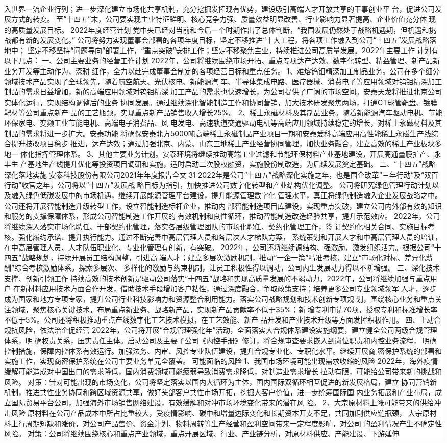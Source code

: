 入世界一流企业行列；进一步深化建立市场化共享机制，充分挖掘发挥现有优势，建设吸引高端人才开放共享的干事创业平
台，促进公司发展方式的转变。
至“十四五”末，公司要实现主业特征鲜明、核心竞争力强、质量效益明显改善、行业影响力显著提高、企业价值充分体
现的高质量发展目标。
2022年度经营计划
党中央已经对当前和今后一个时期作出了总体判断，“我国发展仍然处于战略机遇期，但机遇和挑战都有新的发展变化。”
公司将努力实现董事会部署的各项年度目标，坚定不移推进“十大工程，将各项工作融入到公司“十四五”发展战略落地中；
坚定不移坚持“问题导向”部署工作，“重点突破”安排工作；坚定不移聚焦主业，持续推进公司高质量发展。2022年主要工作
计划有以下几点：
一、公司主要业务的经营工作计划
2022年，公司将继续围绕市场开拓、重点专项达产达效、数字化转型、精益管理、新产品新业务开发等主动作为、深耕
细作，全力以赴完成董事会制定的各项经营目标和重点任务。
1、难熔钨钼精深加工制品业务。公司在多个细分领域技术产品实现了全球领先，随着航空航天、光伏核电、新能源汽
车、半导体集成电路、医疗器械、消费电子等应用领域对钨钼精深加工制品的需求日益增加，新的高端应用领域对钨钼精深
加工产品的需求也快速增长，为公司提供了广阔的市场空间。安泰天龙将推进北京公司实体化运行，实现结构调整后的业务
协同发展。通过继续深化智能制造工作和协同营销，加大技术研发聚焦两场，打通CT球管靶盘、镀膜靶材等公司重点新产
品的工艺瓶颈，实现重点新产品销售收入增长25%。
2、稀土永磁材料及其制品业务。随着新能源汽车驱动电机、节能环保家电、变频工业节能电机、高端电子消费品、风
电发电、高速轨道交通驱动电机等高端应用领域持续稳定的增长，对稀土永磁材料及其制品的需求将进一步扩大。安泰功能
将确保安泰北方5000吨高端稀土永磁制品产业项目一期和安泰爱科高端应用高性能稀土永磁生产线综合提升技改项目稳步
推进，达产达效；通过加强北京、内蒙、山东三地稀土产业经营协同管理，加快业务融合，建立高效的稀土产业板块多地一
体化指挥管理体系。
3、其他主要业务计划。安泰环境将继续推动高端工业过滤和节能环保材料产业基地建设，开展高通量膜扩产、永丰生
产基地生产线提升优化等投资项目调研和实施，适时启动二次股权融资，实施股份制改造，为后续发展奠定基础。
二、“十四五”战略深化落地实施
安泰科技股份有限公司2021年年度报告全文
31
2022年是公司“十四五”战略深化实施之年，也是国企改革“三年行动”及“双百行动”收官之年，公司将以“十四五”发展战
略目标为指引，加快推进公司数字化转型和产业结构优化调整。
公司将研究绿色管理行动计划以及融入绿色低碳发展中的市场机遇，继续开展能源管理平台建设，提升能源管理数字化
管理水平，真正将绿色制造融入企业发展战略之中。公司还将开展智能制造升级转型工作，设立智能制造标杆企业，推动内
部智能制造项目库建设，实现重点突破，建立公司内外部有效的知识和服务的支撑保障体系，形成公司智能制造工作开展的
有效机制和良性循环，推动智能制造改造经验共享，提升示范效应。
2022年，公司将继续深入落实市场化聘任、干部契约化管理，落实各层级管理团队的市场化聘任、契约化管理工作，签
订契约化相关合同、实施目标考核。强化履约承诺、提升执行能力。通过不断完善中高层管理人员和各层次人才梯队方案，
系统策划和开展人才和中高层管理人员的培训，在中高层管理人员、人才队伍职业化、专业化管理有创新，有突破。
2022年，公司还将继续调结构、强激励，激发组织活力。根据公司“十四五”战略规划，持续开展员工结构调整，引进高
端人才；建立多层次激励机制，推动“一企一策”精准考核，建立“市场化对标、差异化薪酬”综合考核激励体系。探索多层次、
多样化的激励与约束机制，让员工积极性得以调动，公司内生发展动力得以不断增强。
三、深化技术支撑、创新引领工作
持续高效的技术创新是驱动公司落实“十四五”战略和实现高质量发展的不竭动力。2022年，公司将继续加强与重点用户
在新材料应用技术方面合作开发，借助技术手段增加客户粘性，通过深度融合，争取政策支持；培养更多公司专业领域领军
人才，逐步成为国家和地方专项专家，提升公司行业科技影响力和资源整合利用能力。落实公司战略规划和技术创新专项规
划，围绕核心业务和重点关注领域，聚焦核心关键技术，布局重点新业务、战略新产品，实现新产品贡献率不低于35%；新
增专利申请70项，授权专利和标准增长率不低于5%。公司还将积极推动重点产线数字化工艺技术模拟，在工艺效能、新产
品开发和产业技术升级等方面发挥积极作用。
四、主动合规抗风险，依法治企促经营
2022年，公司将开展“合规管理强化年”活动，全面落实大合规体系建设实施纲要，建立健全公司两级合规管理体系，明
确权责关系，压实责任主体。启动公司及主要子公司《内控手册》修订，将合规审查要求嵌入到岗位职责和内控业务流程，
明确控制措施，保障内控体系有效运行。加强法务、内审、风控专业队伍建设，提升合规专业化、专职化水平。继续开展商
密保护系统的部署和实施工作，实现商密保护系统在公司主要业务单元全覆盖。
可能面临的风险
1、我国市场环境可能出现需求收缩的风险
2022年，海外疫情缓解可能造成对中国出口的需求降低，国内消费领域可能疲弱导致消费需求降低，对制造业需求增长
拉动有限，可能给公司带来新的挑战和风险。
对策：针对可能出现的市场变化，公司将坚定落实以国内大循环为主体，国内国际双循环相互促进的新发展格局，建立
协同营销新机制，推进共性业务协同和跨区域资源共享，做好头部客户共性市场开拓，挖掘大客户价值，进一步统筹国际国
内业务拓展和产业布局，成立国际贸易平台公司，加强海外市场销售网络建设，有效缓解和对冲市场环境变化带来的潜在风
险。
2、大宗原材料上涨可能带来的供给冲击风险
原材料在公司产品成本中所占比重较大，受疫情影响、碳中和增量边际变化和长期资本开支不足，共同加剧供应链瓶颈，
大宗原材料上行周期短缺和涨价，对公司产品售价、资金计划、物料周转等生产经营和盈利空间带来一定程度影响，对公司
的盈利情况产生不确定性风险。
对策：公司将继续围绕核心和重点产业领域，重点开展区域、行业、产业链分析，对原材料供应、产能建设、下游延伸